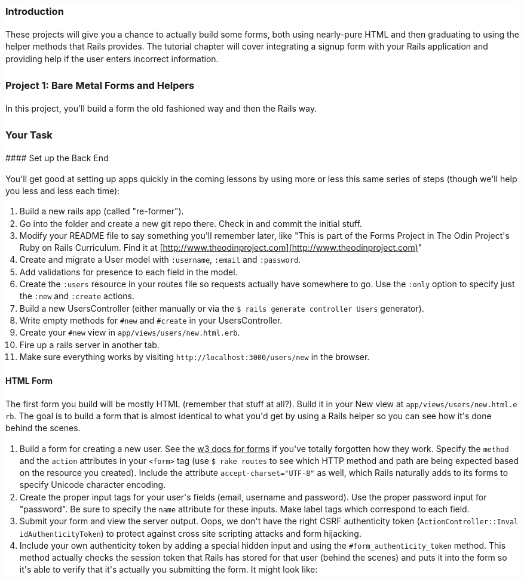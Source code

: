 ### Introduction

These projects will give you a chance to actually build some forms, both using nearly-pure HTML and then graduating to using the helper methods that Rails provides.  The tutorial chapter will cover integrating a signup form with your Rails application and providing help if the user enters incorrect information.

### Project 1: Bare Metal Forms and Helpers

In this project, you'll build a form the old fashioned way and then the Rails way.

### Your Task

<div class="lesson-content__panel" markdown="1">
#### Set up the Back End

You'll get good at setting up apps quickly in the coming lessons by using more or less this same series of steps (though we'll help you less and less each time):

1. Build a new rails app (called "re-former").
2. Go into the folder and create a new git repo there.  Check in and commit the initial stuff.
3. Modify your README file to say something you'll remember later, like "This is part of the Forms Project in The Odin Project's Ruby on Rails Curriculum.  Find it at [http://www.theodinproject.com](http://www.theodinproject.com)"
4. Create and migrate a User model with `:username`, `:email` and `:password`.
5. Add validations for presence to each field in the model.
6. Create the `:users` resource in your routes file so requests actually have somewhere to go.  Use the `:only` option to specify just the `:new` and `:create` actions.
7. Build a new UsersController (either manually or via the `$ rails generate controller Users` generator).
8. Write empty methods for `#new` and `#create` in your UsersController.
9. Create your `#new` view in `app/views/users/new.html.erb`.
10. Fire up a rails server in another tab.
11. Make sure everything works by visiting `http://localhost:3000/users/new` in the browser.

#### HTML Form

The first form you build will be mostly HTML (remember that stuff at all?).  Build it in your New view at `app/views/users/new.html.erb`.  The goal is to build a form that is almost identical to what you'd get by using a Rails helper so you can see how it's done behind the scenes.

1. Build a form for creating a new user.  See the [w3 docs for forms](http://www.w3schools.com/tags/tag_form.asp) if you've totally forgotten how they work.  Specify the `method` and the `action` attributes in your `<form>` tag (use `$ rake routes` to see which HTTP method and path are being expected based on the resource you created).  Include the attribute `accept-charset="UTF-8"` as well, which Rails naturally adds to its forms to specify Unicode character encoding.
2. Create the proper input tags for your user's fields (email, username and password).  Use the proper password input for "password".  Be sure to specify the `name` attribute for these inputs.  Make label tags which correspond to each field.
3. Submit your form and view the server output.  Oops, we don't have the right CSRF authenticity token (`ActionController::InvalidAuthenticityToken`) to protect against cross site scripting attacks and form hijacking.
4. Include your own authenticity token by adding a special hidden input and using the `#form_authenticity_token` method.  This method actually checks the session token that Rails has stored for that user (behind the scenes) and puts it into the form so it's able to verify that it's actually you submitting the form.  It might look like:
